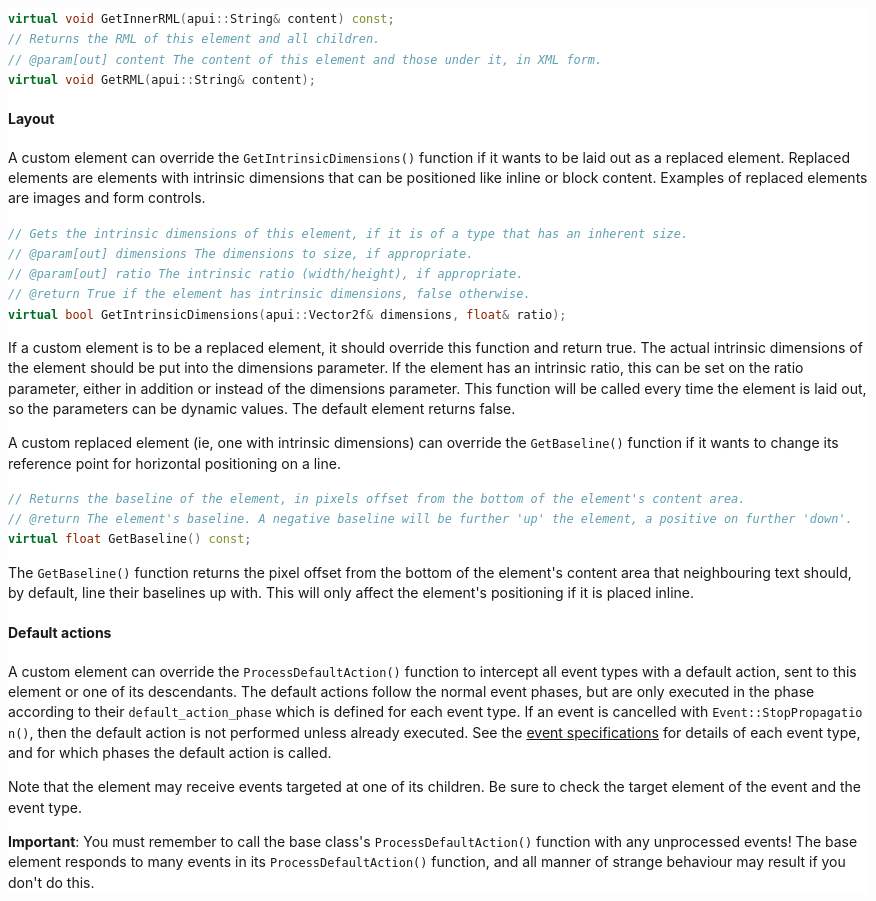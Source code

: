 ```cpp
virtual void GetInnerRML(apui::String& content) const;
// Returns the RML of this element and all children.
// @param[out] content The content of this element and those under it, in XML form.
virtual void GetRML(apui::String& content);
```

#### Layout

A custom element can override the `GetIntrinsicDimensions()` function if it wants to be laid out as a replaced element. Replaced elements are elements with intrinsic dimensions that can be positioned like inline or block content. Examples of replaced elements are images and form controls.

```cpp
// Gets the intrinsic dimensions of this element, if it is of a type that has an inherent size.
// @param[out] dimensions The dimensions to size, if appropriate.
// @param[out] ratio The intrinsic ratio (width/height), if appropriate.
// @return True if the element has intrinsic dimensions, false otherwise.
virtual bool GetIntrinsicDimensions(apui::Vector2f& dimensions, float& ratio);
```

If a custom element is to be a replaced element, it should override this function and return true. The actual intrinsic dimensions of the element should be put into the dimensions parameter. If the element has an intrinsic ratio, this can be set on the ratio parameter, either in addition or instead of the dimensions parameter. This function will be called every time the element is laid out, so the parameters can be dynamic values. The default element returns false.

A custom replaced element (ie, one with intrinsic dimensions) can override the `GetBaseline()` function if it wants to change its reference point for horizontal positioning on a line.

```cpp
// Returns the baseline of the element, in pixels offset from the bottom of the element's content area.
// @return The element's baseline. A negative baseline will be further 'up' the element, a positive on further 'down'.
virtual float GetBaseline() const;
```

The `GetBaseline()` function returns the pixel offset from the bottom of the element's content area that neighbouring text should, by default, line their baselines up with. This will only affect the element's positioning if it is placed inline.

#### Default actions

A custom element can override the `ProcessDefaultAction()` function to intercept all event types with a default action, sent to this element or one of its descendants. The default actions follow the normal event phases, but are only executed in the phase according to their `default_action_phase` which is defined for each event type. If an event is cancelled with `Event::StopPropagation()`, then the default action is not performed unless already executed. See the [event specifications](events.html#event-specifications) for details of each event type, and for which phases the default action is called.

Note that the element may receive events targeted at one of its children. Be sure to check the target element of the event and the event type.

**Important**: You must remember to call the base class's `ProcessDefaultAction()` function with any unprocessed events! The base element responds to many events in its `ProcessDefaultAction()` function, and all manner of strange behaviour may result if you don't do this.
